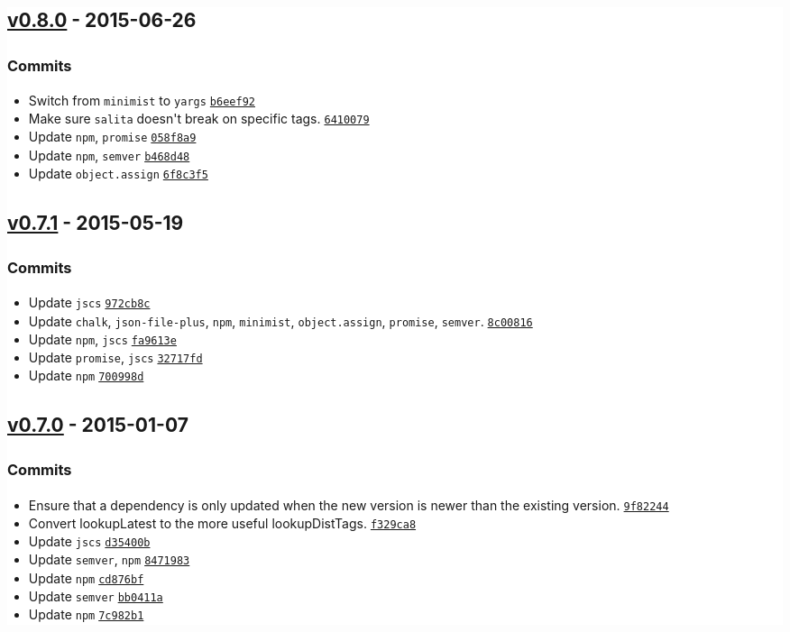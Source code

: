## [v0.8.0](https://github.com/ljharb/salita/compare/v0.7.1...v0.8.0) - 2015-06-26

### Commits

- Switch from `minimist` to `yargs` [`b6eef92`](https://github.com/ljharb/salita/commit/b6eef922c099b8ec2de025b1d5259bcf6082d190)
- Make sure `salita` doesn't break on specific tags. [`6410079`](https://github.com/ljharb/salita/commit/641007991f591a8d90c1954e9824f69063047d4f)
- Update `npm`, `promise` [`058f8a9`](https://github.com/ljharb/salita/commit/058f8a92ff0e57bd7f1b98c651b4fe7586925c39)
- Update `npm`, `semver` [`b468d48`](https://github.com/ljharb/salita/commit/b468d48d737666b0db4557938c3b9c9cfa7a7393)
- Update `object.assign` [`6f8c3f5`](https://github.com/ljharb/salita/commit/6f8c3f59f7edc7c267b37a6b46afc428111dd297)

## [v0.7.1](https://github.com/ljharb/salita/compare/v0.7.0...v0.7.1) - 2015-05-19

### Commits

- Update `jscs` [`972cb8c`](https://github.com/ljharb/salita/commit/972cb8c437e2506ce30a4e17407bf729ddf1c713)
- Update `chalk`, `json-file-plus`, `npm`, `minimist`, `object.assign`, `promise`, `semver`. [`8c00816`](https://github.com/ljharb/salita/commit/8c00816540e311479e8390e50c9c18eab4608de3)
- Update `npm`, `jscs` [`fa9613e`](https://github.com/ljharb/salita/commit/fa9613e748095d9e2383483084914380f453c0ab)
- Update `promise`, `jscs` [`32717fd`](https://github.com/ljharb/salita/commit/32717fdc703583d383e915e80718b7065c70bfcc)
- Update `npm` [`700998d`](https://github.com/ljharb/salita/commit/700998da65076a85bc096663e33c69334a30194a)

## [v0.7.0](https://github.com/ljharb/salita/compare/v0.6.0...v0.7.0) - 2015-01-07

### Commits

- Ensure that a dependency is only updated when the new version is newer than the existing version. [`9f82244`](https://github.com/ljharb/salita/commit/9f822446f9138ad248a02e5a120e9ea2ccda502a)
- Convert lookupLatest to the more useful lookupDistTags. [`f329ca8`](https://github.com/ljharb/salita/commit/f329ca849ac4c3026ce3cbdf17d356d1a7146e92)
- Update `jscs` [`d35400b`](https://github.com/ljharb/salita/commit/d35400bf13283057cb4d4782a6c5a99421096e74)
- Update `semver`, `npm` [`8471983`](https://github.com/ljharb/salita/commit/84719833063024da7d8895f05cfadca2d71f83c6)
- Update `npm` [`cd876bf`](https://github.com/ljharb/salita/commit/cd876bf04051c127020bbb9835926dfb9cad502c)
- Update `semver` [`bb0411a`](https://github.com/ljharb/salita/commit/bb0411ad0146820a0db042891cff077c614b8d70)
- Update `npm` [`7c982b1`](https://github.com/ljharb/salita/commit/7c982b144e955a69a09161e4e7135f32ccc6548d)
